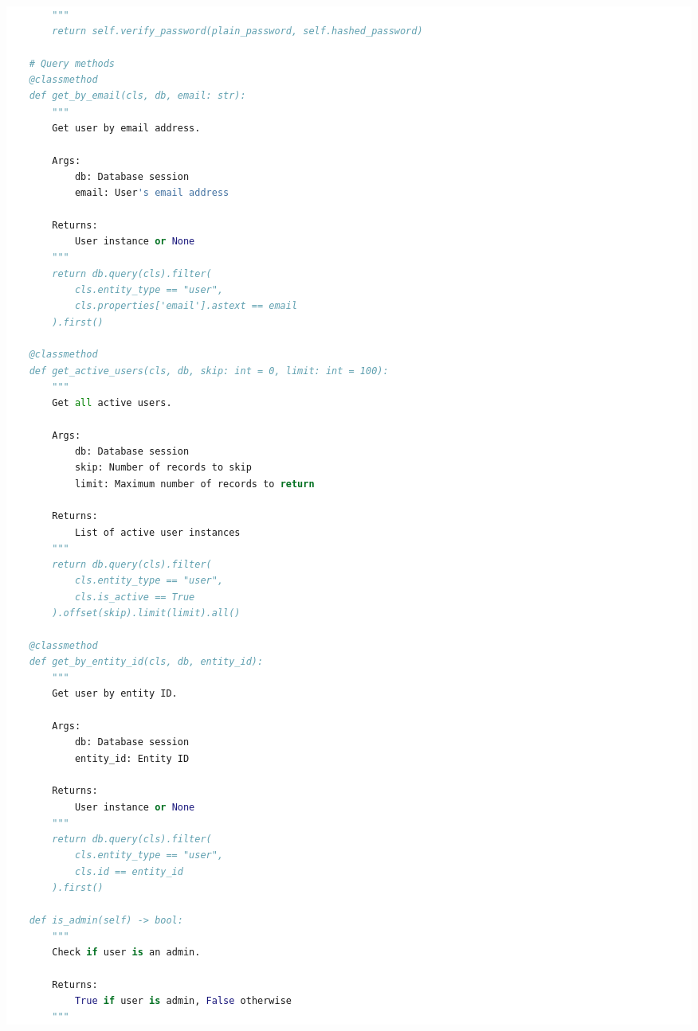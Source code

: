```python
        """
        return self.verify_password(plain_password, self.hashed_password)
    
    # Query methods
    @classmethod
    def get_by_email(cls, db, email: str):
        """
        Get user by email address.
        
        Args:
            db: Database session
            email: User's email address
            
        Returns:
            User instance or None
        """
        return db.query(cls).filter(
            cls.entity_type == "user",
            cls.properties['email'].astext == email
        ).first()
    
    @classmethod
    def get_active_users(cls, db, skip: int = 0, limit: int = 100):
        """
        Get all active users.
        
        Args:
            db: Database session
            skip: Number of records to skip
            limit: Maximum number of records to return
            
        Returns:
            List of active user instances
        """
        return db.query(cls).filter(
            cls.entity_type == "user",
            cls.is_active == True
        ).offset(skip).limit(limit).all()
    
    @classmethod
    def get_by_entity_id(cls, db, entity_id):
        """
        Get user by entity ID.
        
        Args:
            db: Database session
            entity_id: Entity ID
            
        Returns:
            User instance or None
        """
        return db.query(cls).filter(
            cls.entity_type == "user",
            cls.id == entity_id
        ).first()
    
    def is_admin(self) -> bool:
        """
        Check if user is an admin.
        
        Returns:
            True if user is admin, False otherwise
        """
```